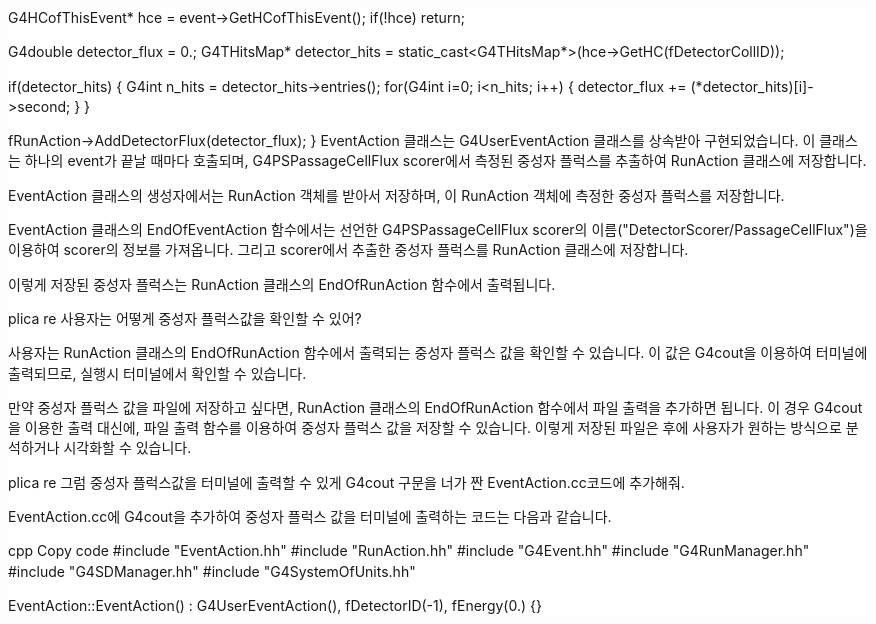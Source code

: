   G4HCofThisEvent* hce = event->GetHCofThisEvent();
  if(!hce) return;
  
  G4double detector_flux = 0.;
  G4THitsMap<G4double>* detector_hits = static_cast<G4THitsMap<G4double>*>(hce->GetHC(fDetectorCollID));
  
  if(detector_hits)
  {
    G4int n_hits = detector_hits->entries();
    for(G4int i=0; i<n_hits; i++)
    {
      detector_flux += (*detector_hits)[i]->second;
    }
  }
  
  fRunAction->AddDetectorFlux(detector_flux);
}
EventAction 클래스는 G4UserEventAction 클래스를 상속받아 구현되었습니다. 이 클래스는 하나의 event가 끝날 때마다 호출되며, G4PSPassageCellFlux scorer에서 측정된 중성자 플럭스를 추출하여 RunAction 클래스에 저장합니다.

EventAction 클래스의 생성자에서는 RunAction 객체를 받아서 저장하며, 이 RunAction 객체에 측정한 중성자 플럭스를 저장합니다.

EventAction 클래스의 EndOfEventAction 함수에서는 선언한 G4PSPassageCellFlux scorer의 이름("DetectorScorer/PassageCellFlux")을 이용하여 scorer의 정보를 가져옵니다. 그리고 scorer에서 추출한 중성자 플럭스를 RunAction 클래스에 저장합니다.

이렇게 저장된 중성자 플럭스는 RunAction 클래스의 EndOfRunAction 함수에서 출력됩니다.




plica re
사용자는 어떻게 중성자 플럭스값을 확인할 수 있어?

사용자는 RunAction 클래스의 EndOfRunAction 함수에서 출력되는 중성자 플럭스 값을 확인할 수 있습니다. 이 값은 G4cout을 이용하여 터미널에 출력되므로, 실행시 터미널에서 확인할 수 있습니다.

만약 중성자 플럭스 값을 파일에 저장하고 싶다면, RunAction 클래스의 EndOfRunAction 함수에서 파일 출력을 추가하면 됩니다. 이 경우 G4cout을 이용한 출력 대신에, 파일 출력 함수를 이용하여 중성자 플럭스 값을 저장할 수 있습니다. 이렇게 저장된 파일은 후에 사용자가 원하는 방식으로 분석하거나 시각화할 수 있습니다.




plica re
그럼 중성자 플럭스값을 터미널에 출력할 수 있게 G4cout 구문을 너가 짠 EventAction.cc코드에 추가해줘.

EventAction.cc에 G4cout을 추가하여 중성자 플럭스 값을 터미널에 출력하는 코드는 다음과 같습니다.

cpp
Copy code
#include "EventAction.hh"
#include "RunAction.hh"
#include "G4Event.hh"
#include "G4RunManager.hh"
#include "G4SDManager.hh"
#include "G4SystemOfUnits.hh"

EventAction::EventAction()
 : G4UserEventAction(),
   fDetectorID(-1),
   fEnergy(0.)
{}
